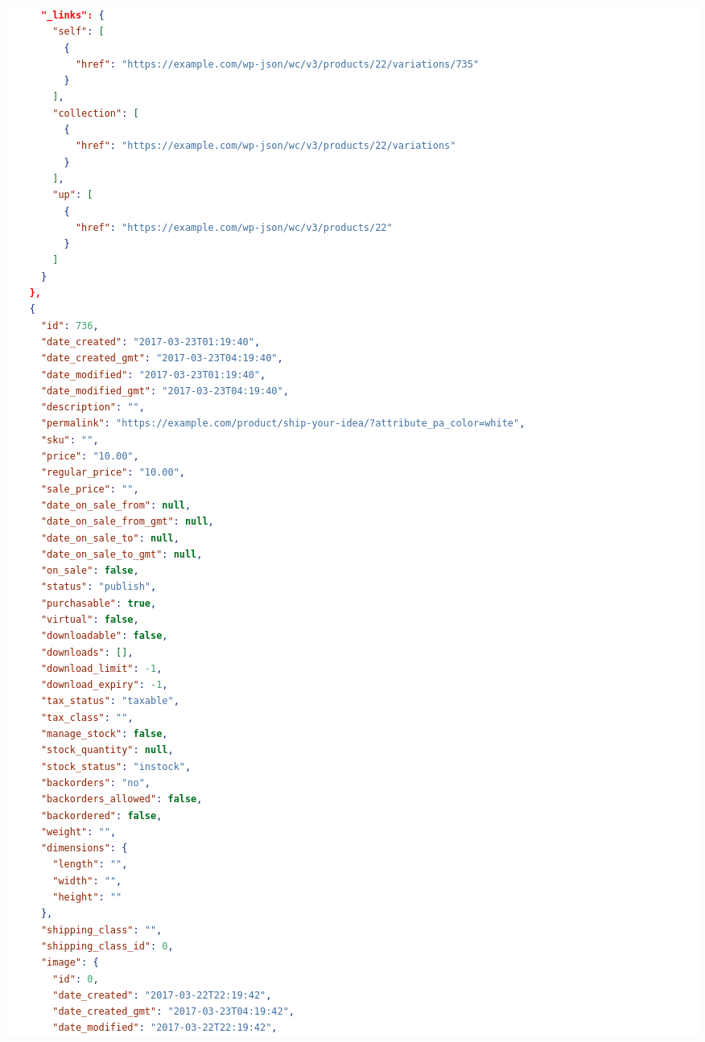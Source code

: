 ```json
      "_links": {
        "self": [
          {
            "href": "https://example.com/wp-json/wc/v3/products/22/variations/735"
          }
        ],
        "collection": [
          {
            "href": "https://example.com/wp-json/wc/v3/products/22/variations"
          }
        ],
        "up": [
          {
            "href": "https://example.com/wp-json/wc/v3/products/22"
          }
        ]
      }
    },
    {
      "id": 736,
      "date_created": "2017-03-23T01:19:40",
      "date_created_gmt": "2017-03-23T04:19:40",
      "date_modified": "2017-03-23T01:19:40",
      "date_modified_gmt": "2017-03-23T04:19:40",
      "description": "",
      "permalink": "https://example.com/product/ship-your-idea/?attribute_pa_color=white",
      "sku": "",
      "price": "10.00",
      "regular_price": "10.00",
      "sale_price": "",
      "date_on_sale_from": null,
      "date_on_sale_from_gmt": null,
      "date_on_sale_to": null,
      "date_on_sale_to_gmt": null,
      "on_sale": false,
      "status": "publish",
      "purchasable": true,
      "virtual": false,
      "downloadable": false,
      "downloads": [],
      "download_limit": -1,
      "download_expiry": -1,
      "tax_status": "taxable",
      "tax_class": "",
      "manage_stock": false,
      "stock_quantity": null,
      "stock_status": "instock",
      "backorders": "no",
      "backorders_allowed": false,
      "backordered": false,
      "weight": "",
      "dimensions": {
        "length": "",
        "width": "",
        "height": ""
      },
      "shipping_class": "",
      "shipping_class_id": 0,
      "image": {
        "id": 0,
        "date_created": "2017-03-22T22:19:42",
        "date_created_gmt": "2017-03-23T04:19:42",
        "date_modified": "2017-03-22T22:19:42",
```